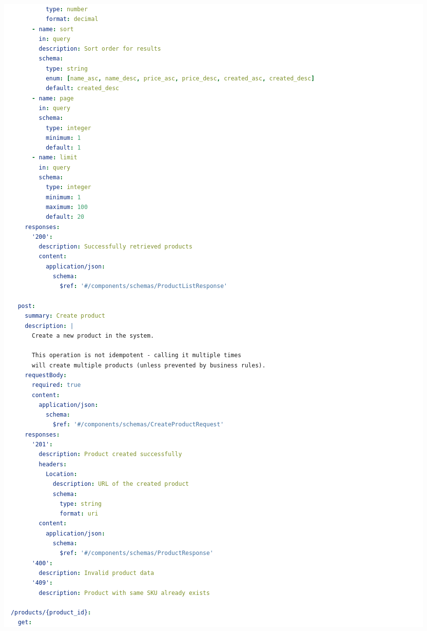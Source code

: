 ```yaml
            type: number
            format: decimal
        - name: sort
          in: query
          description: Sort order for results
          schema:
            type: string
            enum: [name_asc, name_desc, price_asc, price_desc, created_asc, created_desc]
            default: created_desc
        - name: page
          in: query
          schema:
            type: integer
            minimum: 1
            default: 1
        - name: limit
          in: query
          schema:
            type: integer
            minimum: 1
            maximum: 100
            default: 20
      responses:
        '200':
          description: Successfully retrieved products
          content:
            application/json:
              schema:
                $ref: '#/components/schemas/ProductListResponse'
    
    post:
      summary: Create product
      description: |
        Create a new product in the system.
        
        This operation is not idempotent - calling it multiple times
        will create multiple products (unless prevented by business rules).
      requestBody:
        required: true
        content:
          application/json:
            schema:
              $ref: '#/components/schemas/CreateProductRequest'
      responses:
        '201':
          description: Product created successfully
          headers:
            Location:
              description: URL of the created product
              schema:
                type: string
                format: uri
          content:
            application/json:
              schema:
                $ref: '#/components/schemas/ProductResponse'
        '400':
          description: Invalid product data
        '409':
          description: Product with same SKU already exists

  /products/{product_id}:
    get:
```